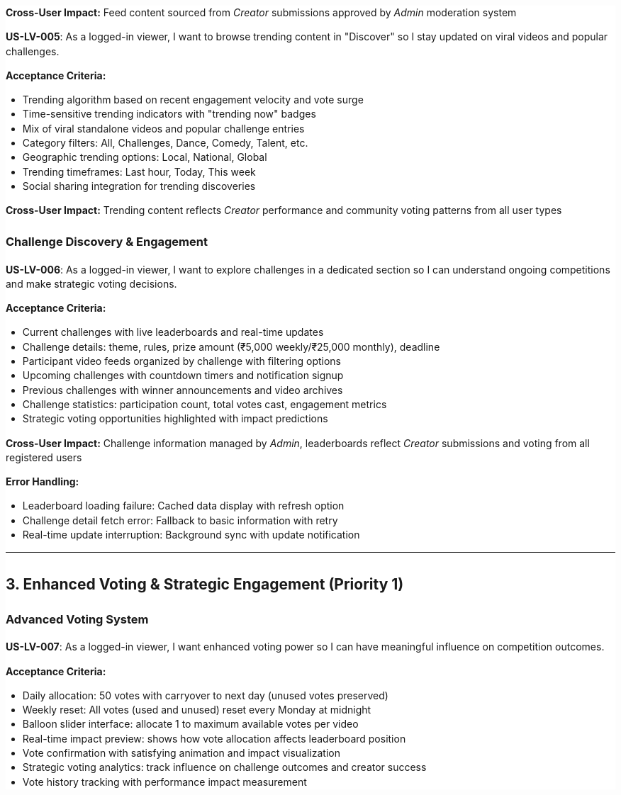 **Cross-User Impact:** Feed content sourced from *Creator* submissions approved by *Admin* moderation system

**US-LV-005**: As a logged-in viewer, I want to browse trending content in "Discover" so I stay updated on viral videos and popular challenges.

**Acceptance Criteria:**

- Trending algorithm based on recent engagement velocity and vote surge
- Time-sensitive trending indicators with "trending now" badges
- Mix of viral standalone videos and popular challenge entries
- Category filters: All, Challenges, Dance, Comedy, Talent, etc.
- Geographic trending options: Local, National, Global
- Trending timeframes: Last hour, Today, This week
- Social sharing integration for trending discoveries

**Cross-User Impact:** Trending content reflects *Creator* performance and community voting patterns from all user types

### Challenge Discovery & Engagement

**US-LV-006**: As a logged-in viewer, I want to explore challenges in a dedicated section so I can understand ongoing competitions and make strategic voting decisions.

**Acceptance Criteria:**

- Current challenges with live leaderboards and real-time updates
- Challenge details: theme, rules, prize amount (₹5,000 weekly/₹25,000 monthly), deadline
- Participant video feeds organized by challenge with filtering options
- Upcoming challenges with countdown timers and notification signup
- Previous challenges with winner announcements and video archives
- Challenge statistics: participation count, total votes cast, engagement metrics
- Strategic voting opportunities highlighted with impact predictions

**Cross-User Impact:** Challenge information managed by *Admin*, leaderboards reflect *Creator* submissions and voting from all registered users

**Error Handling:**

- Leaderboard loading failure: Cached data display with refresh option
- Challenge detail fetch error: Fallback to basic information with retry
- Real-time update interruption: Background sync with update notification

---

## 3. Enhanced Voting & Strategic Engagement (Priority 1)

### Advanced Voting System

**US-LV-007**: As a logged-in viewer, I want enhanced voting power so I can have meaningful influence on competition outcomes.

**Acceptance Criteria:**

- Daily allocation: 50 votes with carryover to next day (unused votes preserved)
- Weekly reset: All votes (used and unused) reset every Monday at midnight
- Balloon slider interface: allocate 1 to maximum available votes per video
- Real-time impact preview: shows how vote allocation affects leaderboard position
- Vote confirmation with satisfying animation and impact visualization
- Strategic voting analytics: track influence on challenge outcomes and creator success
- Vote history tracking with performance impact measurement
